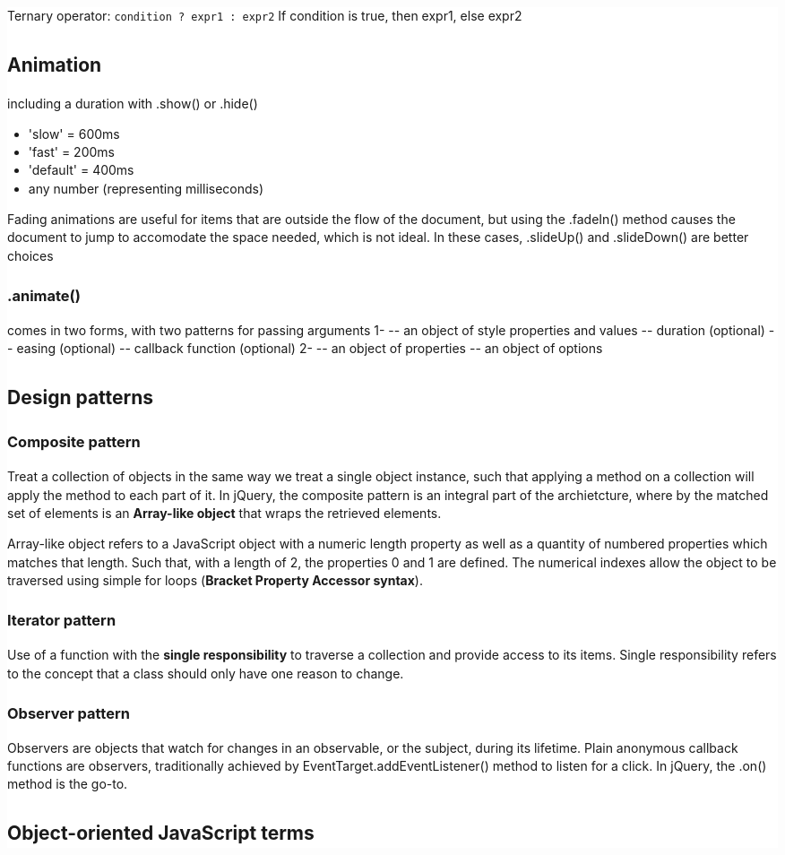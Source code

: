 Ternary operator:
`condition ? expr1 : expr2` If condition is true, then expr1, else expr2

## Animation
including a duration with .show() or .hide()
- 'slow' = 600ms
- 'fast' = 200ms
- 'default' = 400ms
- any number (representing milliseconds)

Fading animations are useful for items that are outside the flow of the document, but using the .fadeIn() method causes the document to jump to accomodate the space needed, which is not ideal. In these cases, .slideUp() and .slideDown() are better choices

### .animate()
comes in two forms, with two patterns for passing arguments
1- 
-- an object of style properties and values
-- duration (optional)
-- easing (optional)
-- callback function (optional)
2-
-- an object of properties
-- an object of options

## Design patterns

### Composite pattern
Treat a collection of objects in the same way we treat a single object instance, such that applying a method on a collection will apply the method to each part of it. In jQuery, the composite pattern is an integral part of the archietcture, where by the matched set of elements is an **Array-like object** that wraps the retrieved elements. 

Array-like object refers to a JavaScript object with a numeric length property as well as a quantity of numbered properties which matches that length. Such that, with a length of 2, the properties 0 and 1 are defined. The numerical indexes allow the object to be traversed using simple for loops (**Bracket Property Accessor syntax**).

### Iterator pattern
Use of a function with the **single responsibility** to traverse a collection and provide access to its items. Single responsibility refers to the concept that a class should only have one reason to change.

### Observer pattern
Observers are objects that watch for changes in an observable, or the subject, during its lifetime. Plain anonymous callback functions are observers, traditionally achieved by EventTarget.addEventListener() method to listen for a click. In jQuery, the .on() method is the go-to.

## Object-oriented JavaScript terms
